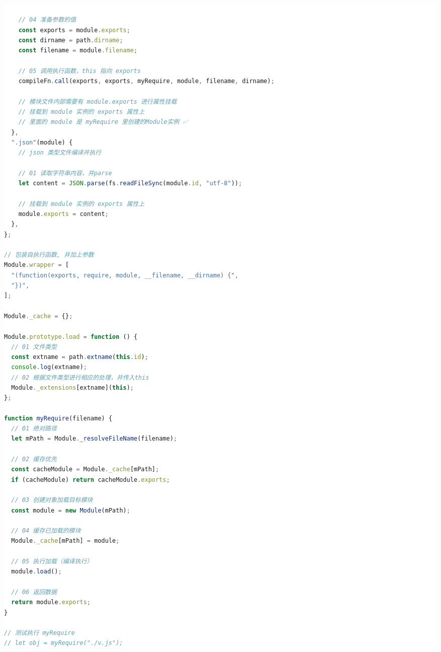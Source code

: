 ```js

    // 04 准备参数的值
    const exports = module.exports;
    const dirname = path.dirname;
    const filename = module.filename;

    // 05 调用执行函数，this 指向 exports
    compileFn.call(exports, exports, myRequire, module, filename, dirname);

    // 模块文件内部需要有 module.exports 进行属性挂载
    // 挂载到 module 实例的 exports 属性上
    // 里面的 module 是 myRequire 里创建的Module实例 ✅
  },
  ".json"(module) {
    // json 类型文件编译并执行

    // 01 读取字符串内容，并parse
    let content = JSON.parse(fs.readFileSync(module.id, "utf-8"));

    // 挂载到 module 实例的 exports 属性上
    module.exports = content;
  },
};

// 包装自执行函数, 并加上参数
Module.wrapper = [
  "(function(exports, require, module, __filename, __dirname) {",
  "})",
];

Module._cache = {};

Module.prototype.load = function () {
  // 01 文件类型
  const extname = path.extname(this.id);
  console.log(extname);
  // 02 根据文件类型进行相应的处理，并传入this
  Module._extensions[extname](this);
};

function myRequire(filename) {
  // 01 绝对路径
  let mPath = Module._resolveFileName(filename);

  // 02 缓存优先
  const cacheModule = Module._cache[mPath];
  if (cacheModule) return cacheModule.exports;

  // 03 创建对象加载目标模块
  const module = new Module(mPath);

  // 04 缓存已加载的模块
  Module._cache[mPath] = module;

  // 05 执行加载（编译执行）
  module.load();

  // 06 返回数据
  return module.exports;
}

// 测试执行 myRequire
// let obj = myRequire("./v.js");
```
